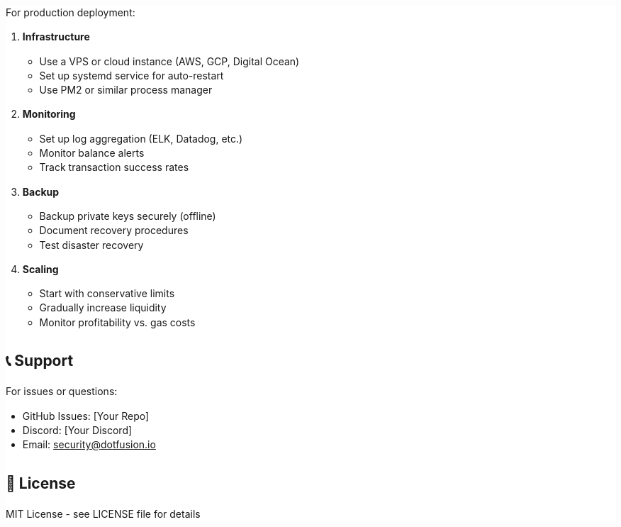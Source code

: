 For production deployment:

1. **Infrastructure**
   - Use a VPS or cloud instance (AWS, GCP, Digital Ocean)
   - Set up systemd service for auto-restart
   - Use PM2 or similar process manager

2. **Monitoring**
   - Set up log aggregation (ELK, Datadog, etc.)
   - Monitor balance alerts
   - Track transaction success rates

3. **Backup**
   - Backup private keys securely (offline)
   - Document recovery procedures
   - Test disaster recovery

4. **Scaling**
   - Start with conservative limits
   - Gradually increase liquidity
   - Monitor profitability vs. gas costs

## 📞 Support

For issues or questions:
- GitHub Issues: [Your Repo]
- Discord: [Your Discord]
- Email: security@dotfusion.io

## 📄 License

MIT License - see LICENSE file for details


